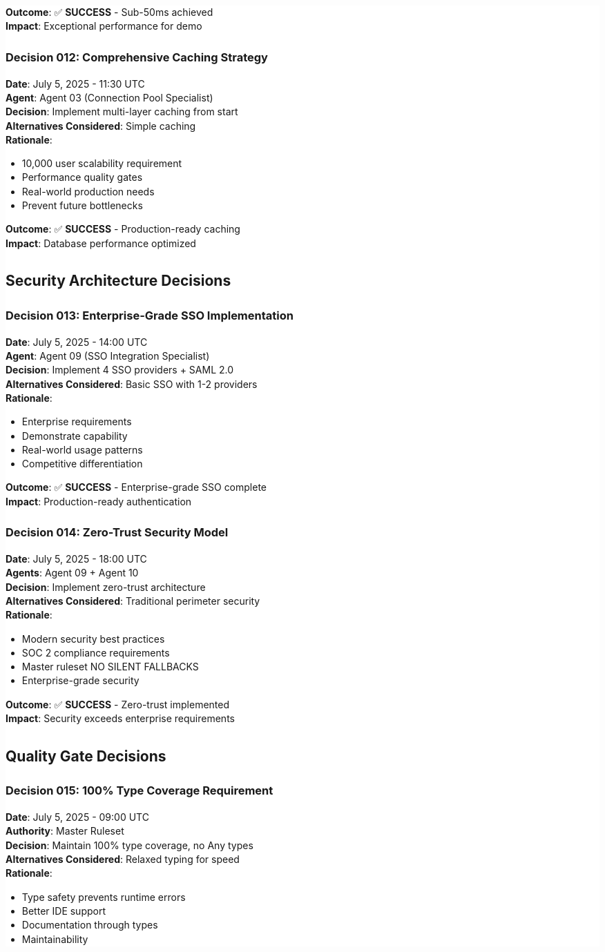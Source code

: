 **Outcome**: ✅ **SUCCESS** - Sub-50ms achieved  
**Impact**: Exceptional performance for demo

### Decision 012: Comprehensive Caching Strategy
**Date**: July 5, 2025 - 11:30 UTC  
**Agent**: Agent 03 (Connection Pool Specialist)  
**Decision**: Implement multi-layer caching from start  
**Alternatives Considered**: Simple caching  
**Rationale**: 
- 10,000 user scalability requirement
- Performance quality gates
- Real-world production needs
- Prevent future bottlenecks

**Outcome**: ✅ **SUCCESS** - Production-ready caching  
**Impact**: Database performance optimized

## Security Architecture Decisions

### Decision 013: Enterprise-Grade SSO Implementation
**Date**: July 5, 2025 - 14:00 UTC  
**Agent**: Agent 09 (SSO Integration Specialist)  
**Decision**: Implement 4 SSO providers + SAML 2.0  
**Alternatives Considered**: Basic SSO with 1-2 providers  
**Rationale**: 
- Enterprise requirements
- Demonstrate capability
- Real-world usage patterns
- Competitive differentiation

**Outcome**: ✅ **SUCCESS** - Enterprise-grade SSO complete  
**Impact**: Production-ready authentication

### Decision 014: Zero-Trust Security Model
**Date**: July 5, 2025 - 18:00 UTC  
**Agents**: Agent 09 + Agent 10  
**Decision**: Implement zero-trust architecture  
**Alternatives Considered**: Traditional perimeter security  
**Rationale**: 
- Modern security best practices
- SOC 2 compliance requirements
- Master ruleset NO SILENT FALLBACKS
- Enterprise-grade security

**Outcome**: ✅ **SUCCESS** - Zero-trust implemented  
**Impact**: Security exceeds enterprise requirements

## Quality Gate Decisions

### Decision 015: 100% Type Coverage Requirement
**Date**: July 5, 2025 - 09:00 UTC  
**Authority**: Master Ruleset  
**Decision**: Maintain 100% type coverage, no Any types  
**Alternatives Considered**: Relaxed typing for speed  
**Rationale**: 
- Type safety prevents runtime errors
- Better IDE support
- Documentation through types
- Maintainability

